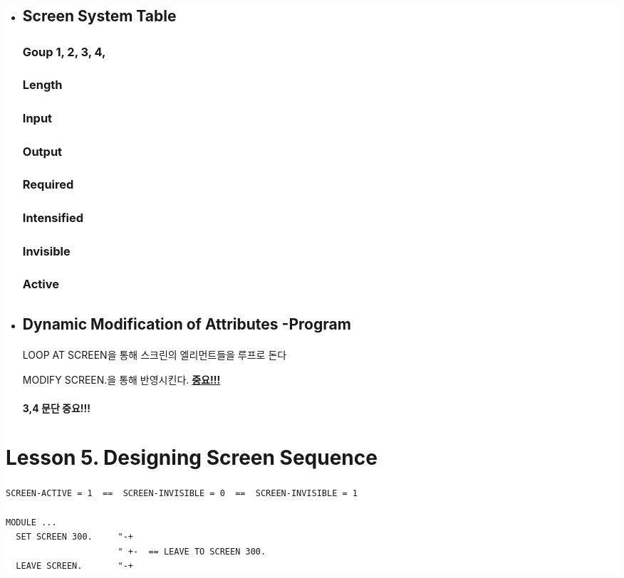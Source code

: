 
* ## Screen System Table

  ### Goup 1, 2, 3, 4,

  

  ### Length

  

  ### Input

  

  ### Output

  

  ### Required

  

  ### Intensified

  

  ### Invisible

  

  ### Active

  

  

  

* ## Dynamic Modification of Attributes -Program

  LOOP AT SCREEN을 통해 스크린의 엘리먼트들을 루프로 돈다

  MODIFY SCREEN.을 통해 반영시킨다. 		**<u>중요!!!</u>**

  #### 3,4 문단 중요!!!









# Lesson 5. Designing Screen Sequence



```ABAP
SCREEN-ACTIVE = 1  ==  SCREEN-INVISIBLE = 0  ==  SCREEN-INVISIBLE = 1

MODULE ...
  SET SCREEN 300.     "-+
					  " +-  == LEAVE TO SCREEN 300.
  LEAVE SCREEN.       "-+
```
